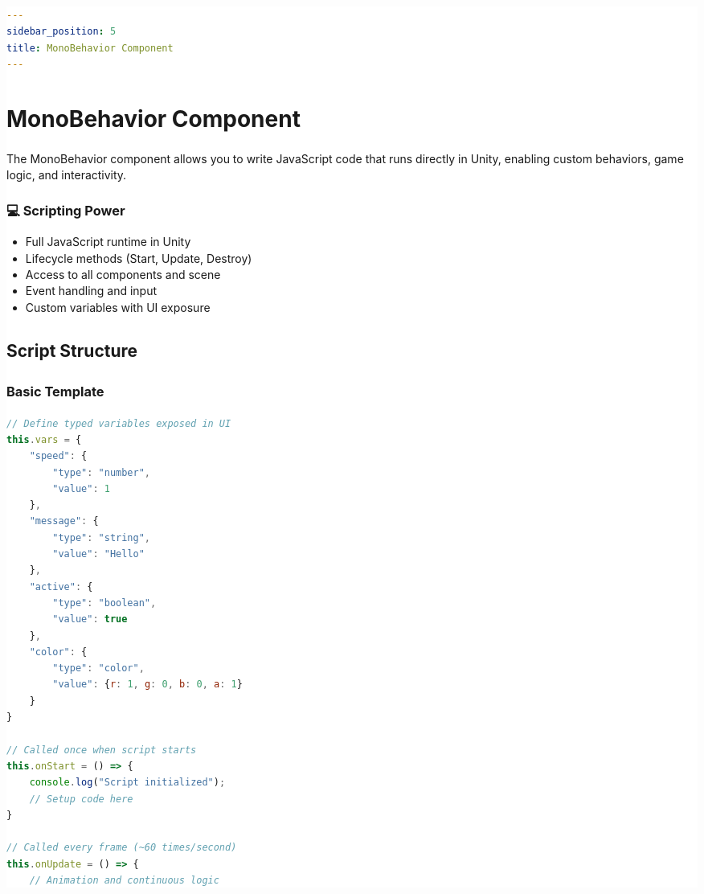 ```yaml
---
sidebar_position: 5
title: MonoBehavior Component
---
```


# MonoBehavior Component

The MonoBehavior component allows you to write JavaScript code that runs directly in Unity, enabling custom behaviors, game logic, and interactivity.

<div style={{
  backgroundColor: '#f0f4ff',
  border: '2px solid #667eea',
  borderRadius: '8px',
  padding: '20px',
  marginBottom: '2rem'
}}>
  <h3>💻 Scripting Power</h3>
  <ul>
    <li>Full JavaScript runtime in Unity</li>
    <li>Lifecycle methods (Start, Update, Destroy)</li>
    <li>Access to all components and scene</li>
    <li>Event handling and input</li>
    <li>Custom variables with UI exposure</li>
  </ul>
</div>

## Script Structure

### Basic Template
```javascript
// Define typed variables exposed in UI
this.vars = {
    "speed": {
        "type": "number",
        "value": 1
    },
    "message": {
        "type": "string",
        "value": "Hello"
    },
    "active": {
        "type": "boolean",
        "value": true
    },
    "color": {
        "type": "color",
        "value": {r: 1, g: 0, b: 0, a: 1}
    }
}

// Called once when script starts
this.onStart = () => {
    console.log("Script initialized");
    // Setup code here
}

// Called every frame (~60 times/second)
this.onUpdate = () => {
    // Animation and continuous logic
```